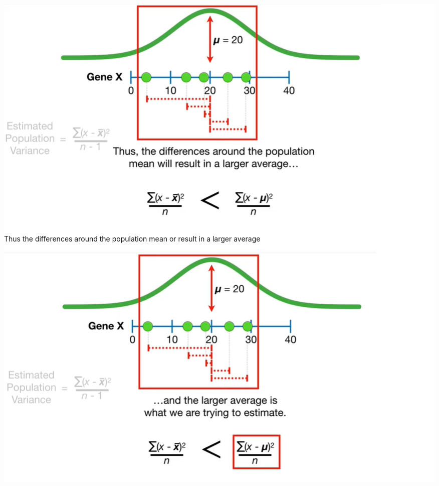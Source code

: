![](media/STATQUEST-5-STATISTICS_FUNDAMENTALS-MEAN-VARIANCE-STANDARD_DEVIATION/image68.png)

Thus the differences around the population mean or result in a larger
average

![](media/STATQUEST-5-STATISTICS_FUNDAMENTALS-MEAN-VARIANCE-STANDARD_DEVIATION/image69.png)
